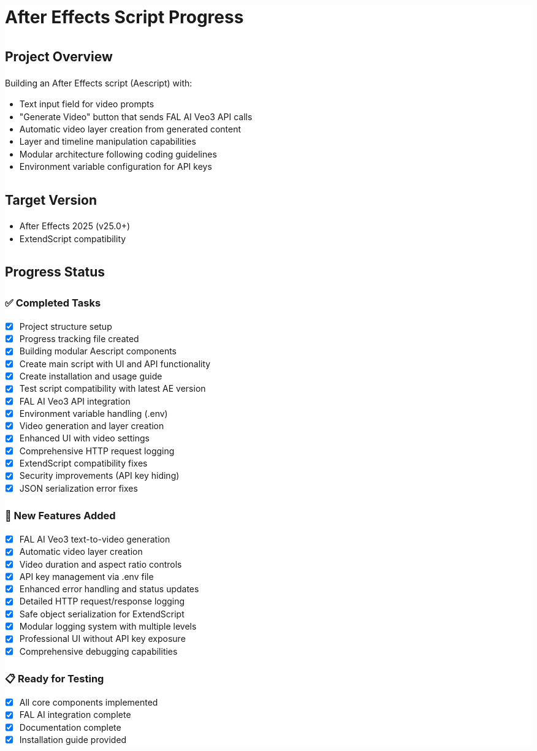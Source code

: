 # After Effects Script Progress

## Project Overview
Building an After Effects script (Aescript) with:
- Text input field for video prompts
- "Generate Video" button that sends FAL AI Veo3 API calls
- Automatic video layer creation from generated content
- Layer and timeline manipulation capabilities
- Modular architecture following coding guidelines
- Environment variable configuration for API keys

## Target Version
- After Effects 2025 (v25.0+)
- ExtendScript compatibility

## Progress Status

### ✅ Completed Tasks
- [x] Project structure setup
- [x] Progress tracking file created
- [x] Building modular Aescript components
- [x] Create main script with UI and API functionality
- [x] Create installation and usage guide
- [x] Test script compatibility with latest AE version
- [x] FAL AI Veo3 API integration
- [x] Environment variable handling (.env)
- [x] Video generation and layer creation
- [x] Enhanced UI with video settings
- [x] Comprehensive HTTP request logging
- [x] ExtendScript compatibility fixes
- [x] Security improvements (API key hiding)
- [x] JSON serialization error fixes

### 🚀 New Features Added
- [x] FAL AI Veo3 text-to-video generation
- [x] Automatic video layer creation
- [x] Video duration and aspect ratio controls
- [x] API key management via .env file
- [x] Enhanced error handling and status updates
- [x] Detailed HTTP request/response logging
- [x] Safe object serialization for ExtendScript
- [x] Modular logging system with multiple levels
- [x] Professional UI without API key exposure
- [x] Comprehensive debugging capabilities

### 📋 Ready for Testing
- [x] All core components implemented
- [x] FAL AI integration complete
- [x] Documentation complete
- [x] Installation guide provided
